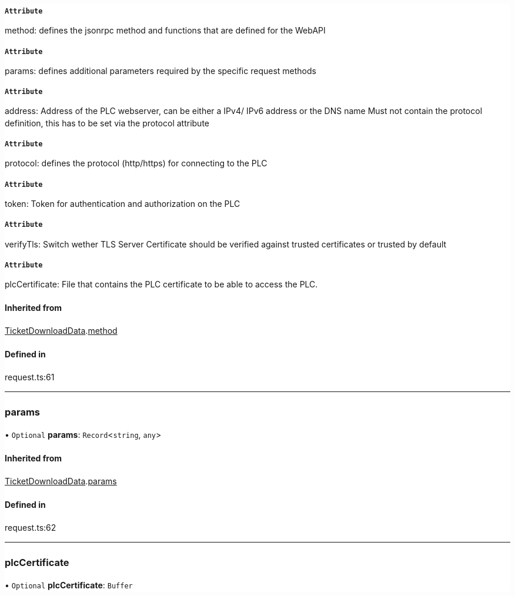 **`Attribute`**

method: defines the jsonrpc method and functions that are
   defined for the WebAPI

**`Attribute`**

params: defines additional parameters required by the specific request methods

**`Attribute`**

address: Address of the PLC webserver, can be either a IPv4/ IPv6 address
   or the DNS name
   Must not contain the protocol definition, this has to be set
   via the protocol attribute

**`Attribute`**

protocol: defines the protocol (http/https) for connecting to the PLC

**`Attribute`**

token: Token for authentication and authorization on the PLC

**`Attribute`**

verifyTls: Switch wether TLS Server Certificate should be verified against
   trusted certificates or trusted by default

**`Attribute`**

plcCertificate: File that contains the PLC certificate to be able to access the PLC.

#### Inherited from

[TicketDownloadData](ticket.TicketDownloadData.md).[method](ticket.TicketDownloadData.md#method)

#### Defined in

request.ts:61

___

### params

• `Optional` **params**: `Record`\<`string`, `any`\>

#### Inherited from

[TicketDownloadData](ticket.TicketDownloadData.md).[params](ticket.TicketDownloadData.md#params)

#### Defined in

request.ts:62

___

### plcCertificate

• `Optional` **plcCertificate**: `Buffer`
